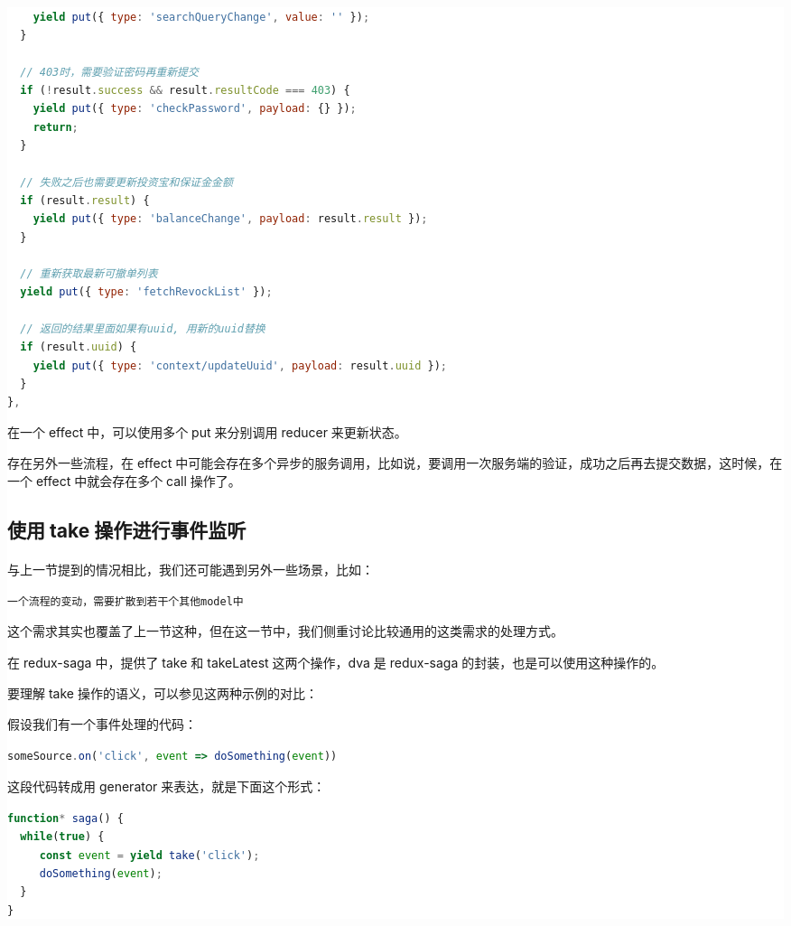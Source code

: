 ```JavaScript
    yield put({ type: 'searchQueryChange', value: '' });
  }

  // 403时，需要验证密码再重新提交
  if (!result.success && result.resultCode === 403) {
    yield put({ type: 'checkPassword', payload: {} });
    return;
  }

  // 失败之后也需要更新投资宝和保证金金额
  if (result.result) {
    yield put({ type: 'balanceChange', payload: result.result });
  }

  // 重新获取最新可撤单列表
  yield put({ type: 'fetchRevockList' });

  // 返回的结果里面如果有uuid, 用新的uuid替换
  if (result.uuid) {
    yield put({ type: 'context/updateUuid', payload: result.uuid });
  }
},
```

在一个 effect 中，可以使用多个 put 来分别调用 reducer 来更新状态。

存在另外一些流程，在 effect 中可能会存在多个异步的服务调用，比如说，要调用一次服务端的验证，成功之后再去提交数据，这时候，在一个 effect 中就会存在多个 call 操作了。

## 使用 take 操作进行事件监听

与上一节提到的情况相比，我们还可能遇到另外一些场景，比如：

`一个流程的变动，需要扩散到若干个其他model中`

这个需求其实也覆盖了上一节这种，但在这一节中，我们侧重讨论比较通用的这类需求的处理方式。

在 redux-saga 中，提供了 take 和 takeLatest 这两个操作，dva 是 redux-saga 的封装，也是可以使用这种操作的。

要理解 take 操作的语义，可以参见这两种示例的对比：

假设我们有一个事件处理的代码：

```JavaScript
someSource.on('click', event => doSomething(event))
```

这段代码转成用 generator 来表达，就是下面这个形式：

```JavaScript
function* saga() {
  while(true) {
     const event = yield take('click');
     doSomething(event);
  }
}
```
